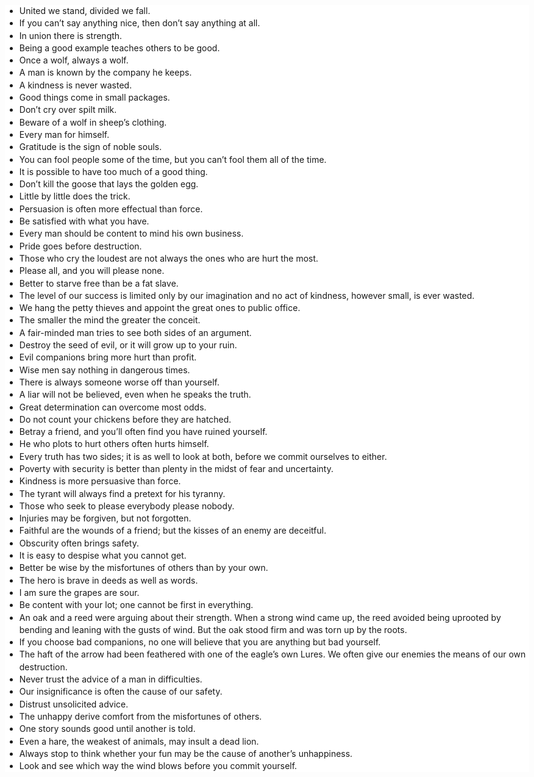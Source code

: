  - United we stand, divided we fall.
 - If you can’t say anything nice, then don’t say anything at all.
 - In union there is strength.
 - Being a good example teaches others to be good.
 - Once a wolf, always a wolf.
 - A man is known by the company he keeps.
 - A kindness is never wasted.
 - Good things come in small packages.
 - Don’t cry over spilt milk.
 - Beware of a wolf in sheep’s clothing.
 - Every man for himself.
 - Gratitude is the sign of noble souls.
 - You can fool people some of the time, but you can’t fool them all of the time.
 - It is possible to have too much of a good thing.
 - Don’t kill the goose that lays the golden egg.
 - Little by little does the trick.
 - Persuasion is often more effectual than force.
 - Be satisfied with what you have.
 - Every man should be content to mind his own business.
 - Pride goes before destruction.
 - Those who cry the loudest are not always the ones who are hurt the most.
 - Please all, and you will please none.
 - Better to starve free than be a fat slave.
 - The level of our success is limited only by our imagination and no act of kindness, however small, is ever wasted.
 - We hang the petty thieves and appoint the great ones to public office.
 - The smaller the mind the greater the conceit.
 - A fair-minded man tries to see both sides of an argument.
 - Destroy the seed of evil, or it will grow up to your ruin.
 - Evil companions bring more hurt than profit.
 - Wise men say nothing in dangerous times.
 - There is always someone worse off than yourself.
 - A liar will not be believed, even when he speaks the truth.
 - Great determination can overcome most odds.
 - Do not count your chickens before they are hatched.
 - Betray a friend, and you’ll often find you have ruined yourself.
 - He who plots to hurt others often hurts himself.
 - Every truth has two sides; it is as well to look at both, before we commit ourselves to either.
 - Poverty with security is better than plenty in the midst of fear and uncertainty.
 - Kindness is more persuasive than force.
 - The tyrant will always find a pretext for his tyranny.
 - Those who seek to please everybody please nobody.
 - Injuries may be forgiven, but not forgotten.
 - Faithful are the wounds of a friend; but the kisses of an enemy are deceitful.
 - Obscurity often brings safety.
 - It is easy to despise what you cannot get.
 - Better be wise by the misfortunes of others than by your own.
 - The hero is brave in deeds as well as words.
 - I am sure the grapes are sour.
 - Be content with your lot; one cannot be first in everything.
 - An oak and a reed were arguing about their strength. When a strong wind came up, the reed avoided being uprooted by bending and leaning with the gusts of wind. But the oak stood firm and was torn up by the roots.
 - If you choose bad companions, no one will believe that you are anything but bad yourself.
 - The haft of the arrow had been feathered with one of the eagle’s own Lures. We often give our enemies the means of our own destruction.
 - Never trust the advice of a man in difficulties.
 - Our insignificance is often the cause of our safety.
 - Distrust unsolicited advice.
 - The unhappy derive comfort from the misfortunes of others.
 - One story sounds good until another is told.
 - Even a hare, the weakest of animals, may insult a dead lion.
 - Always stop to think whether your fun may be the cause of another’s unhappiness.
 - Look and see which way the wind blows before you commit yourself.